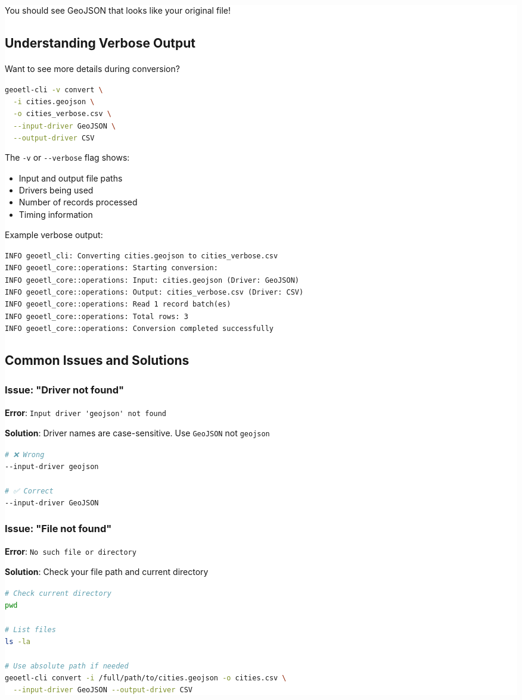 You should see GeoJSON that looks like your original file!

## Understanding Verbose Output

Want to see more details during conversion?

```bash
geoetl-cli -v convert \
  -i cities.geojson \
  -o cities_verbose.csv \
  --input-driver GeoJSON \
  --output-driver CSV
```

The `-v` or `--verbose` flag shows:
- Input and output file paths
- Drivers being used
- Number of records processed
- Timing information

Example verbose output:
```
INFO geoetl_cli: Converting cities.geojson to cities_verbose.csv
INFO geoetl_core::operations: Starting conversion:
INFO geoetl_core::operations: Input: cities.geojson (Driver: GeoJSON)
INFO geoetl_core::operations: Output: cities_verbose.csv (Driver: CSV)
INFO geoetl_core::operations: Read 1 record batch(es)
INFO geoetl_core::operations: Total rows: 3
INFO geoetl_core::operations: Conversion completed successfully
```

## Common Issues and Solutions

### Issue: "Driver not found"

**Error**: `Input driver 'geojson' not found`

**Solution**: Driver names are case-sensitive. Use `GeoJSON` not `geojson`

```bash
# ❌ Wrong
--input-driver geojson

# ✅ Correct
--input-driver GeoJSON
```

### Issue: "File not found"

**Error**: `No such file or directory`

**Solution**: Check your file path and current directory

```bash
# Check current directory
pwd

# List files
ls -la

# Use absolute path if needed
geoetl-cli convert -i /full/path/to/cities.geojson -o cities.csv \
  --input-driver GeoJSON --output-driver CSV
```
